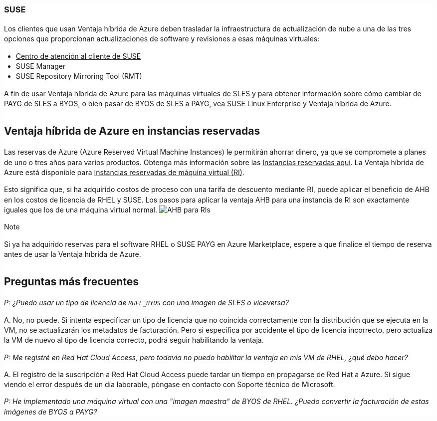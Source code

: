 ### <a name="suse"></a>SUSE

Los clientes que usan Ventaja híbrida de Azure deben trasladar la infraestructura de actualización de nube a una de las tres opciones que proporcionan actualizaciones de software y revisiones a esas máquinas virtuales:
- [Centro de atención al cliente de SUSE](https://scc.suse.com)
- SUSE Manager
- SUSE Repository Mirroring Tool (RMT) 

A fin de usar Ventaja híbrida de Azure para las máquinas virtuales de SLES y para obtener información sobre cómo cambiar de PAYG de SLES a BYOS, o bien pasar de BYOS de SLES a PAYG, vea [SUSE Linux Enterprise y Ventaja híbrida de Azure](https://www.suse.com/c/suse-linux-enterprise-and-azure-hybrid-benefit/). 

## <a name="azure-hybrid-benefit-on-reserved-instances"></a>Ventaja híbrida de Azure en instancias reservadas 

Las reservas de Azure (Azure Reserved Virtual Machine Instances) le permitirán ahorrar dinero, ya que se compromete a planes de uno o tres años para varios productos. Obtenga más información sobre las [Instancias reservadas aquí](../../cost-management-billing/reservations/save-compute-costs-reservations.md). La Ventaja híbrida de Azure está disponible para [Instancias reservadas de máquina virtual (RI)](../../cost-management-billing/reservations/save-compute-costs-reservations.md#charges-covered-by-reservation). 

Esto significa que, si ha adquirido costos de proceso con una tarifa de descuento mediante RI, puede aplicar el beneficio de AHB en los costos de licencia de RHEL y SUSE. Los pasos para aplicar la ventaja AHB para una instancia de RI son exactamente iguales que los de una máquina virtual normal.
![AHB para RIs](./media/azure-hybrid-benefit/reserved-instances.png)

>[!NOTE]
>Si ya ha adquirido reservas para el software RHEL o SUSE PAYG en Azure Marketplace, espere a que finalice el tiempo de reserva antes de usar la Ventaja híbrida de Azure.


## <a name="frequently-asked-questions"></a>Preguntas más frecuentes
*P: ¿Puedo usar un tipo de licencia de `RHEL_BYOS` con una imagen de SLES o viceversa?*

A. No, no puede. Si intenta especificar un tipo de licencia que no coincida correctamente con la distribución que se ejecuta en la VM, no se actualizarán los metadatos de facturación. Pero si especifica por accidente el tipo de licencia incorrecto, pero actualiza la VM de nuevo al tipo de licencia correcto, podrá seguir habilitando la ventaja.

*P: Me registré en Red Hat Cloud Access, pero todavía no puedo habilitar la ventaja en mis VM de RHEL, ¿qué debo hacer?*

A. El registro de la suscripción a Red Hat Cloud Access puede tardar un tiempo en propagarse de Red Hat a Azure. Si sigue viendo el error después de un día laborable, póngase en contacto con Soporte técnico de Microsoft.

*P: He implementado una máquina virtual con una "imagen maestra" de BYOS de RHEL. ¿Puedo convertir la facturación de estas imágenes de BYOS a PAYG?*
